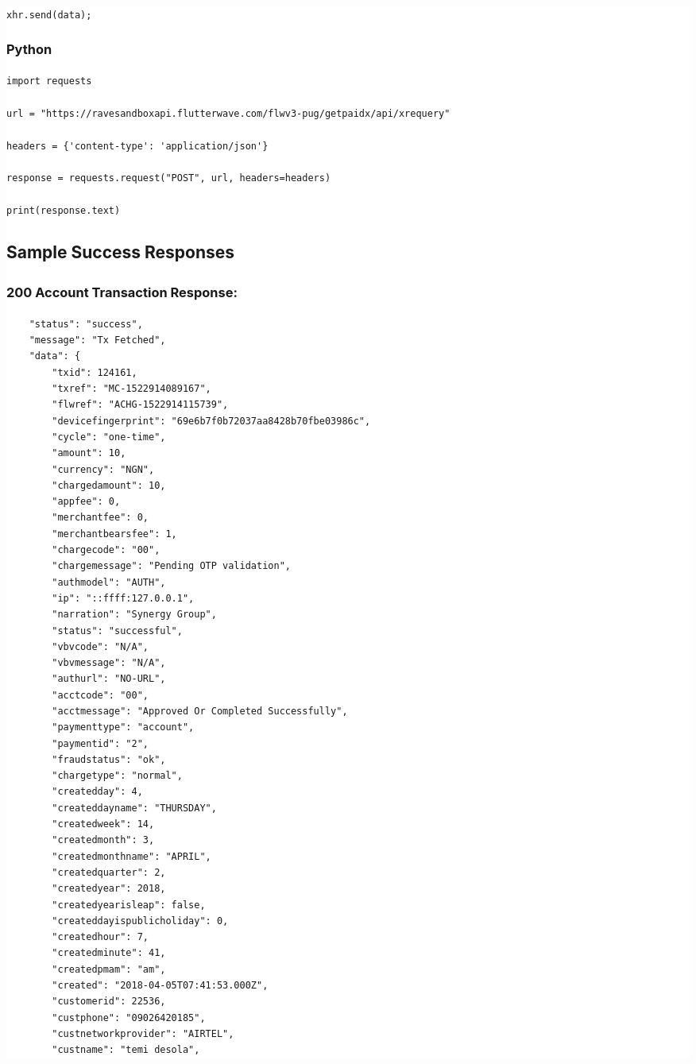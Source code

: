     xhr.send(data);

### Python

    import requests
    
    url = "https://ravesandboxapi.flutterwave.com/flwv3-pug/getpaidx/api/xrequery"
    
    headers = {'content-type': 'application/json'}
    
    response = requests.request("POST", url, headers=headers)
    
    print(response.text)


## Sample Success Responses

### 200 Account Transaction Response:
 

        "status": "success",
        "message": "Tx Fetched",
        "data": {
            "txid": 124161,
            "txref": "MC-1522914089167",
            "flwref": "ACHG-1522914115739",
            "devicefingerprint": "69e6b7f0b72037aa8428b70fbe03986c",
            "cycle": "one-time",
            "amount": 10,
            "currency": "NGN",
            "chargedamount": 10,
            "appfee": 0,
            "merchantfee": 0,
            "merchantbearsfee": 1,
            "chargecode": "00",
            "chargemessage": "Pending OTP validation",
            "authmodel": "AUTH",
            "ip": "::ffff:127.0.0.1",
            "narration": "Synergy Group",
            "status": "successful",
            "vbvcode": "N/A",
            "vbvmessage": "N/A",
            "authurl": "NO-URL",
            "acctcode": "00",
            "acctmessage": "Approved Or Completed Successfully",
            "paymenttype": "account",
            "paymentid": "2",
            "fraudstatus": "ok",
            "chargetype": "normal",
            "createdday": 4,
            "createddayname": "THURSDAY",
            "createdweek": 14,
            "createdmonth": 3,
            "createdmonthname": "APRIL",
            "createdquarter": 2,
            "createdyear": 2018,
            "createdyearisleap": false,
            "createddayispublicholiday": 0,
            "createdhour": 7,
            "createdminute": 41,
            "createdpmam": "am",
            "created": "2018-04-05T07:41:53.000Z",
            "customerid": 22536,
            "custphone": "09026420185",
            "custnetworkprovider": "AIRTEL",
            "custname": "temi desola",